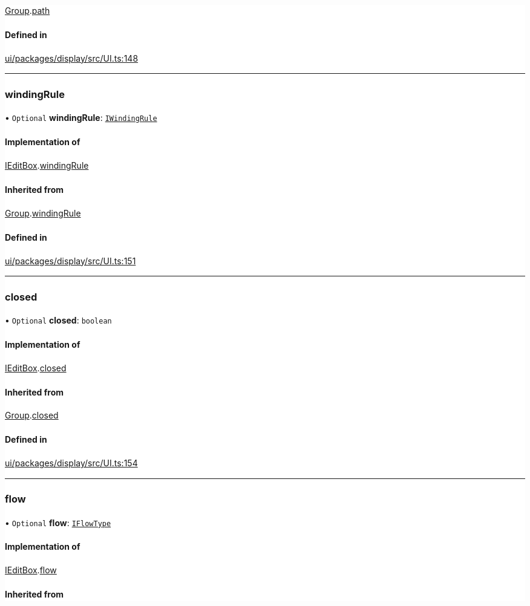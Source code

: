 [Group](Group.md).[path](Group.md#path)

#### Defined in

[ui/packages/display/src/UI.ts:148](https://github.com/leaferjs/leafer-ui/blob/5313537/packages/display/src/UI.ts#L148)

___

### windingRule

• `Optional` **windingRule**: [`IWindingRule`](../modules.md#iwindingrule)

#### Implementation of

[IEditBox](../interfaces/IEditBox.md).[windingRule](../interfaces/IEditBox.md#windingrule)

#### Inherited from

[Group](Group.md).[windingRule](Group.md#windingrule)

#### Defined in

[ui/packages/display/src/UI.ts:151](https://github.com/leaferjs/leafer-ui/blob/5313537/packages/display/src/UI.ts#L151)

___

### closed

• `Optional` **closed**: `boolean`

#### Implementation of

[IEditBox](../interfaces/IEditBox.md).[closed](../interfaces/IEditBox.md#closed)

#### Inherited from

[Group](Group.md).[closed](Group.md#closed)

#### Defined in

[ui/packages/display/src/UI.ts:154](https://github.com/leaferjs/leafer-ui/blob/5313537/packages/display/src/UI.ts#L154)

___

### flow

• `Optional` **flow**: [`IFlowType`](../modules.md#iflowtype)

#### Implementation of

[IEditBox](../interfaces/IEditBox.md).[flow](../interfaces/IEditBox.md#flow)

#### Inherited from
